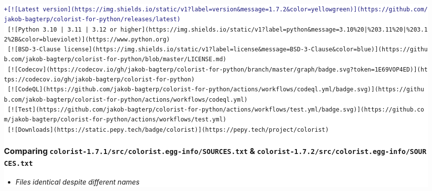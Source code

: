 ```diff
+[![Latest version](https://img.shields.io/static/v1?label=version&message=1.7.2&color=yellowgreen)](https://github.com/jakob-bagterp/colorist-for-python/releases/latest)
 [![Python 3.10 | 3.11 | 3.12 or higher](https://img.shields.io/static/v1?label=python&message=3.10%20|%203.11%20|%203.12%2B&color=blueviolet)](https://www.python.org)
 [![BSD-3-Clause license](https://img.shields.io/static/v1?label=license&message=BSD-3-Clause&color=blue)](https://github.com/jakob-bagterp/colorist-for-python/blob/master/LICENSE.md)
 [![Codecov](https://codecov.io/gh/jakob-bagterp/colorist-for-python/branch/master/graph/badge.svg?token=1E69VOP4ED)](https://codecov.io/gh/jakob-bagterp/colorist-for-python)
 [![CodeQL](https://github.com/jakob-bagterp/colorist-for-python/actions/workflows/codeql.yml/badge.svg)](https://github.com/jakob-bagterp/colorist-for-python/actions/workflows/codeql.yml)
 [![Test](https://github.com/jakob-bagterp/colorist-for-python/actions/workflows/test.yml/badge.svg)](https://github.com/jakob-bagterp/colorist-for-python/actions/workflows/test.yml)
 [![Downloads](https://static.pepy.tech/badge/colorist)](https://pepy.tech/project/colorist)
```

### Comparing `colorist-1.7.1/src/colorist.egg-info/SOURCES.txt` & `colorist-1.7.2/src/colorist.egg-info/SOURCES.txt`

 * *Files identical despite different names*

